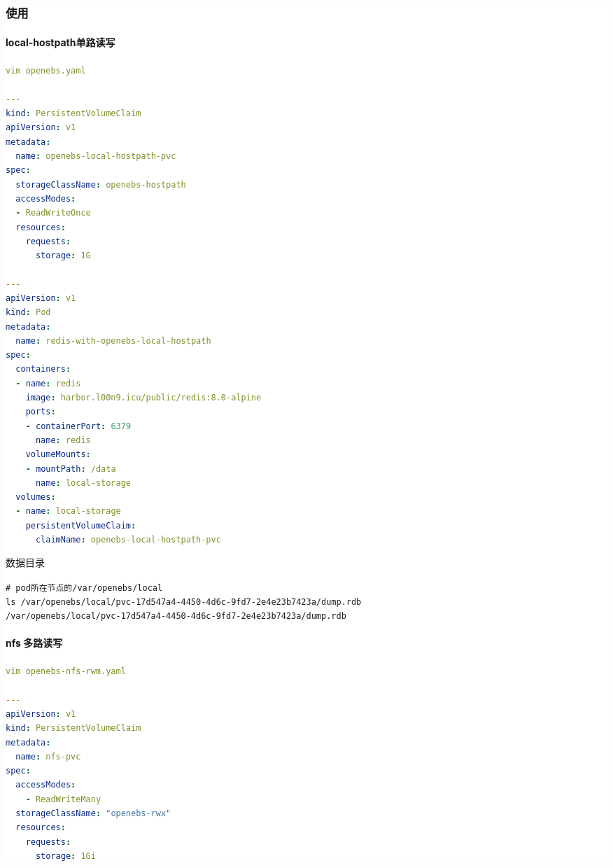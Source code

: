 ### 使用

#### local-hostpath单路读写

```yaml
vim openebs.yaml

---
kind: PersistentVolumeClaim
apiVersion: v1
metadata:
  name: openebs-local-hostpath-pvc
spec:
  storageClassName: openebs-hostpath
  accessModes:
  - ReadWriteOnce
  resources:
    requests:
      storage: 1G

---
apiVersion: v1
kind: Pod
metadata:
  name: redis-with-openebs-local-hostpath
spec:
  containers:
  - name: redis
    image: harbor.l00n9.icu/public/redis:8.0-alpine
    ports:
    - containerPort: 6379
      name: redis
    volumeMounts:
    - mountPath: /data
      name: local-storage
  volumes:
  - name: local-storage
    persistentVolumeClaim:
      claimName: openebs-local-hostpath-pvc
```

数据目录

```shell
# pod所在节点的/var/openebs/local
ls /var/openebs/local/pvc-17d547a4-4450-4d6c-9fd7-2e4e23b7423a/dump.rdb 
/var/openebs/local/pvc-17d547a4-4450-4d6c-9fd7-2e4e23b7423a/dump.rdb
```

#### nfs 多路读写

```yaml
vim openebs-nfs-rwm.yaml 

---
apiVersion: v1
kind: PersistentVolumeClaim
metadata:
  name: nfs-pvc
spec:
  accessModes:
    - ReadWriteMany
  storageClassName: "openebs-rwx"
  resources:
    requests:
      storage: 1Gi
```